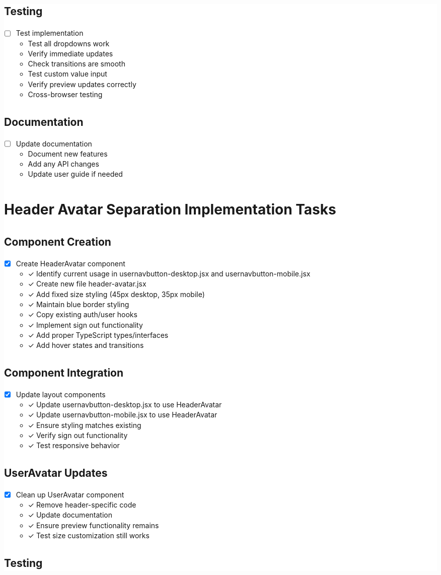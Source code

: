 ## Testing

- [ ] Test implementation
  - Test all dropdowns work
  - Verify immediate updates
  - Check transitions are smooth
  - Test custom value input
  - Verify preview updates correctly
  - Cross-browser testing

## Documentation

- [ ] Update documentation
  - Document new features
  - Add any API changes
  - Update user guide if needed

# Header Avatar Separation Implementation Tasks

## Component Creation

- [x] Create HeaderAvatar component
  - ✓ Identify current usage in usernavbutton-desktop.jsx and usernavbutton-mobile.jsx
  - ✓ Create new file header-avatar.jsx
  - ✓ Add fixed size styling (45px desktop, 35px mobile)
  - ✓ Maintain blue border styling
  - ✓ Copy existing auth/user hooks
  - ✓ Implement sign out functionality
  - ✓ Add proper TypeScript types/interfaces
  - ✓ Add hover states and transitions

## Component Integration

- [x] Update layout components
  - ✓ Update usernavbutton-desktop.jsx to use HeaderAvatar
  - ✓ Update usernavbutton-mobile.jsx to use HeaderAvatar
  - ✓ Ensure styling matches existing
  - ✓ Verify sign out functionality
  - ✓ Test responsive behavior

## UserAvatar Updates

- [x] Clean up UserAvatar component
  - ✓ Remove header-specific code
  - ✓ Update documentation
  - ✓ Ensure preview functionality remains
  - ✓ Test size customization still works

## Testing
